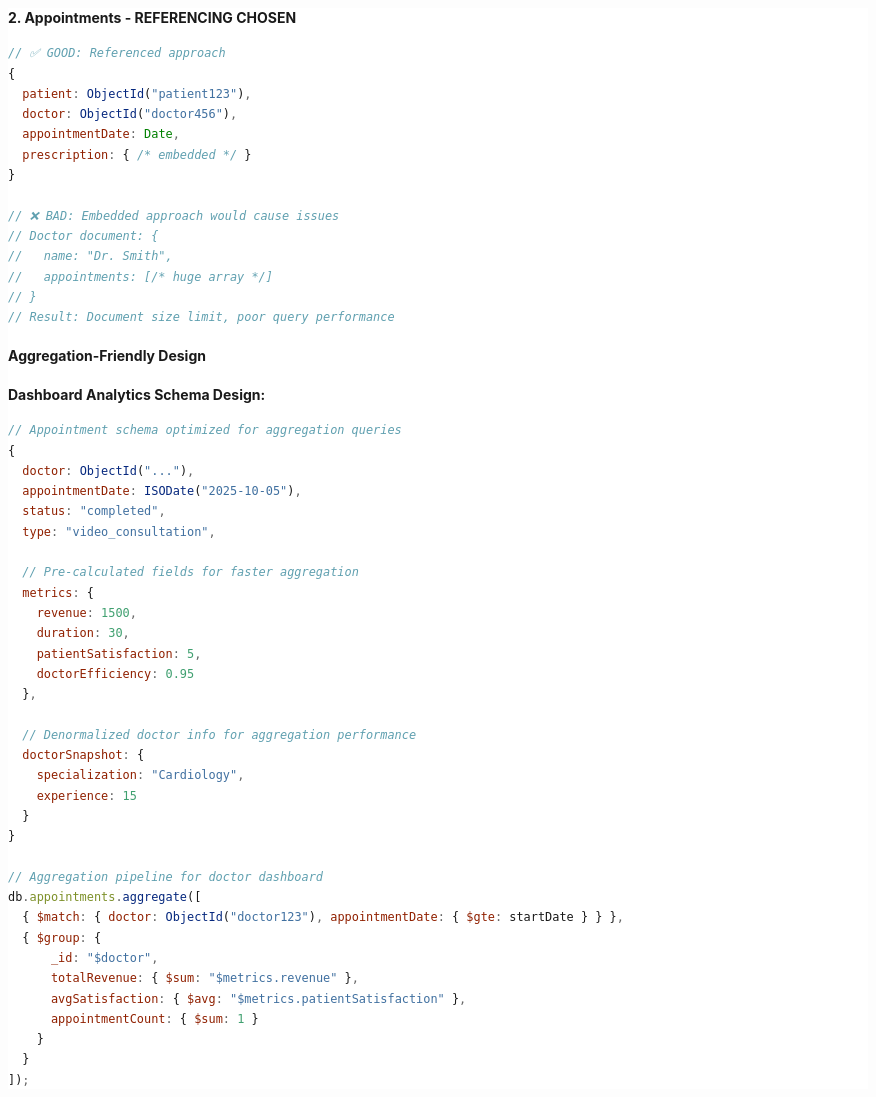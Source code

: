 **2. Appointments - REFERENCING CHOSEN**
```javascript
// ✅ GOOD: Referenced approach  
{
  patient: ObjectId("patient123"),
  doctor: ObjectId("doctor456"),
  appointmentDate: Date,
  prescription: { /* embedded */ }
}

// ❌ BAD: Embedded approach would cause issues
// Doctor document: { 
//   name: "Dr. Smith", 
//   appointments: [/* huge array */] 
// }
// Result: Document size limit, poor query performance
```

#### **Aggregation-Friendly Design**

**Dashboard Analytics Schema Design:**
```javascript
// Appointment schema optimized for aggregation queries
{
  doctor: ObjectId("..."),
  appointmentDate: ISODate("2025-10-05"),
  status: "completed",
  type: "video_consultation",
  
  // Pre-calculated fields for faster aggregation
  metrics: {
    revenue: 1500,
    duration: 30,
    patientSatisfaction: 5,
    doctorEfficiency: 0.95
  },
  
  // Denormalized doctor info for aggregation performance
  doctorSnapshot: {
    specialization: "Cardiology",
    experience: 15
  }
}

// Aggregation pipeline for doctor dashboard
db.appointments.aggregate([
  { $match: { doctor: ObjectId("doctor123"), appointmentDate: { $gte: startDate } } },
  { $group: {
      _id: "$doctor",
      totalRevenue: { $sum: "$metrics.revenue" },
      avgSatisfaction: { $avg: "$metrics.patientSatisfaction" },
      appointmentCount: { $sum: 1 }
    }
  }
]);
```
